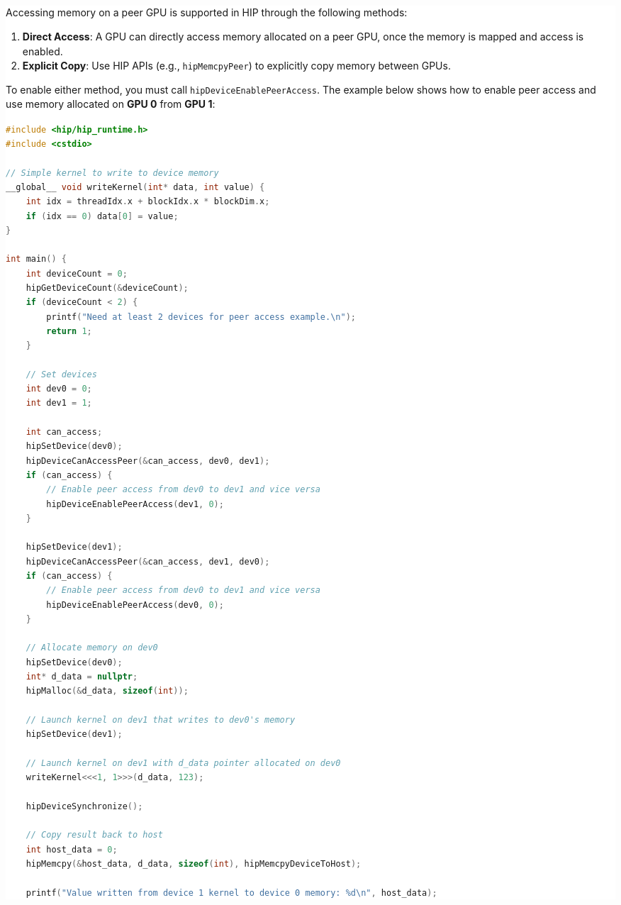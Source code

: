 Accessing memory on a peer GPU is supported in HIP through the following methods:

1. **Direct Access**: A GPU can directly access memory allocated on a peer GPU, once the memory is mapped and access is enabled.
2. **Explicit Copy**: Use HIP APIs (e.g., `hipMemcpyPeer`) to explicitly copy memory between GPUs.

To enable either method, you must call `hipDeviceEnablePeerAccess`. The example below shows how to enable peer access and use memory allocated on **GPU 0** from **GPU 1**:

```cpp
#include <hip/hip_runtime.h>
#include <cstdio>

// Simple kernel to write to device memory
__global__ void writeKernel(int* data, int value) {
    int idx = threadIdx.x + blockIdx.x * blockDim.x;
    if (idx == 0) data[0] = value;
}

int main() {
    int deviceCount = 0;
    hipGetDeviceCount(&deviceCount);
    if (deviceCount < 2) {
        printf("Need at least 2 devices for peer access example.\n");
        return 1;
    }

    // Set devices
    int dev0 = 0;
    int dev1 = 1;

	int can_access;
	hipSetDevice(dev0);
	hipDeviceCanAccessPeer(&can_access, dev0, dev1);
	if (can_access) {
	    // Enable peer access from dev0 to dev1 and vice versa
	    hipDeviceEnablePeerAccess(dev1, 0);
	}
	
	hipSetDevice(dev1);
	hipDeviceCanAccessPeer(&can_access, dev1, dev0);
	if (can_access) {
	    // Enable peer access from dev0 to dev1 and vice versa	     
	    hipDeviceEnablePeerAccess(dev0, 0);
    }

    // Allocate memory on dev0
    hipSetDevice(dev0);
    int* d_data = nullptr;
    hipMalloc(&d_data, sizeof(int));

    // Launch kernel on dev1 that writes to dev0's memory
    hipSetDevice(dev1);

    // Launch kernel on dev1 with d_data pointer allocated on dev0
    writeKernel<<<1, 1>>>(d_data, 123);

    hipDeviceSynchronize();

    // Copy result back to host
    int host_data = 0;
    hipMemcpy(&host_data, d_data, sizeof(int), hipMemcpyDeviceToHost);

    printf("Value written from device 1 kernel to device 0 memory: %d\n", host_data);

```